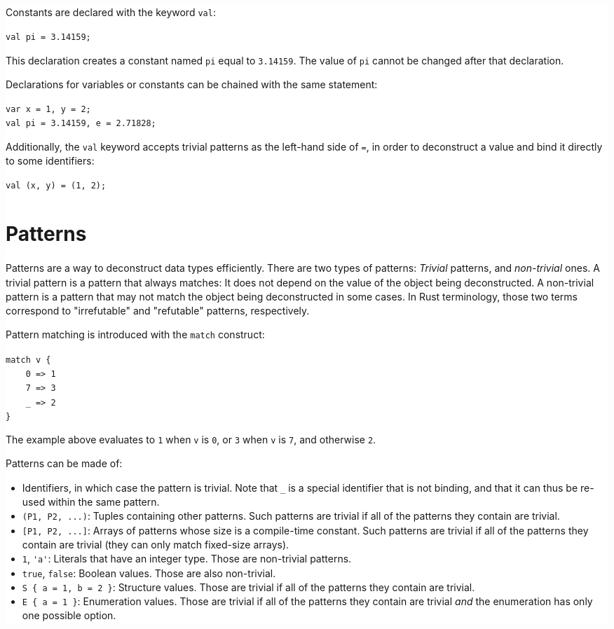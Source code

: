 Constants are declared with the keyword `val`:

```eta
val pi = 3.14159;
```

This declaration creates a constant named `pi` equal to `3.14159`.
The value of `pi` cannot be changed after that declaration.

Declarations for variables or constants can be chained with the same statement:

```eta
var x = 1, y = 2;
val pi = 3.14159, e = 2.71828;
```

Additionally, the `val` keyword accepts trivial patterns as the left-hand side of `=`,
in order to deconstruct a value and bind it directly to some identifiers:
```eta
val (x, y) = (1, 2);
```

# Patterns

Patterns are a way to deconstruct data types efficiently.
There are two types of patterns: _Trivial_ patterns, and _non-trivial_ ones.
A trivial pattern is a pattern that always matches: It does not depend on the value of the object being deconstructed.
A non-trivial pattern is a pattern that may not match the object being deconstructed in some cases.
In Rust terminology, those two terms correspond to "irrefutable" and "refutable" patterns, respectively.

Pattern matching is introduced with the `match` construct:
```eta
match v {
    0 => 1
    7 => 3
    _ => 2
}
```
The example above evaluates to `1` when `v` is `0`, or `3` when `v` is `7`, and otherwise `2`.

Patterns can be made of:

- Identifiers, in which case the pattern is trivial.
  Note that `_` is a special identifier that is not binding, and that it can thus be re-used within the same pattern.
- `(P1, P2, ...)`: Tuples containing other patterns. Such patterns are trivial if all of the patterns they contain are trivial.
- `[P1, P2, ...]`: Arrays of patterns whose size is a compile-time constant.
  Such patterns are trivial if all of the patterns they contain are trivial (they can only match fixed-size arrays).
- `1`, `'a'`: Literals that have an integer type. Those are non-trivial patterns.
- `true`, `false`: Boolean values. Those are also non-trivial.
- `S { a = 1, b = 2 }`: Structure values. Those are trivial if all of the patterns they contain are trivial.
- `E { a = 1 }`: Enumeration values.
  Those are trivial if all of the patterns they contain are trivial _and_ the enumeration has only one possible option.
